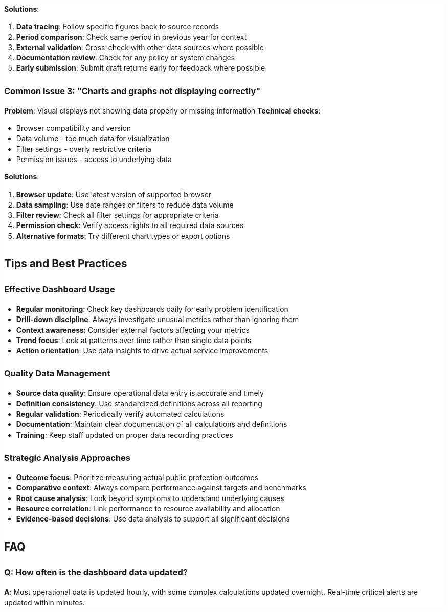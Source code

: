 **Solutions**:
1. **Data tracing**: Follow specific figures back to source records
2. **Period comparison**: Check same period in previous year for context
3. **External validation**: Cross-check with other data sources where possible
4. **Documentation review**: Check for any policy or system changes
5. **Early submission**: Submit draft returns early for feedback where possible

### Common Issue 3: "Charts and graphs not displaying correctly"

**Problem**: Visual displays not showing data properly or missing information
**Technical checks**:
- Browser compatibility and version
- Data volume - too much data for visualization
- Filter settings - overly restrictive criteria
- Permission issues - access to underlying data

**Solutions**:
1. **Browser update**: Use latest version of supported browser
2. **Data sampling**: Use date ranges or filters to reduce data volume
3. **Filter review**: Check all filter settings for appropriate criteria
4. **Permission check**: Verify access rights to all required data sources
5. **Alternative formats**: Try different chart types or export options

## Tips and Best Practices

### Effective Dashboard Usage
- **Regular monitoring**: Check key dashboards daily for early problem identification
- **Drill-down discipline**: Always investigate unusual metrics rather than ignoring them
- **Context awareness**: Consider external factors affecting your metrics
- **Trend focus**: Look at patterns over time rather than single data points
- **Action orientation**: Use data insights to drive actual service improvements

### Quality Data Management
- **Source data quality**: Ensure operational data entry is accurate and timely
- **Definition consistency**: Use standardized definitions across all reporting
- **Regular validation**: Periodically verify automated calculations
- **Documentation**: Maintain clear documentation of all calculations and definitions
- **Training**: Keep staff updated on proper data recording practices

### Strategic Analysis Approaches
- **Outcome focus**: Prioritize measuring actual public protection outcomes
- **Comparative context**: Always compare performance against targets and benchmarks
- **Root cause analysis**: Look beyond symptoms to understand underlying causes
- **Resource correlation**: Link performance to resource availability and allocation
- **Evidence-based decisions**: Use data analysis to support all significant decisions

## FAQ

### Q: How often is the dashboard data updated?
**A**: Most operational data is updated hourly, with some complex calculations updated overnight. Real-time critical alerts are updated within minutes.
